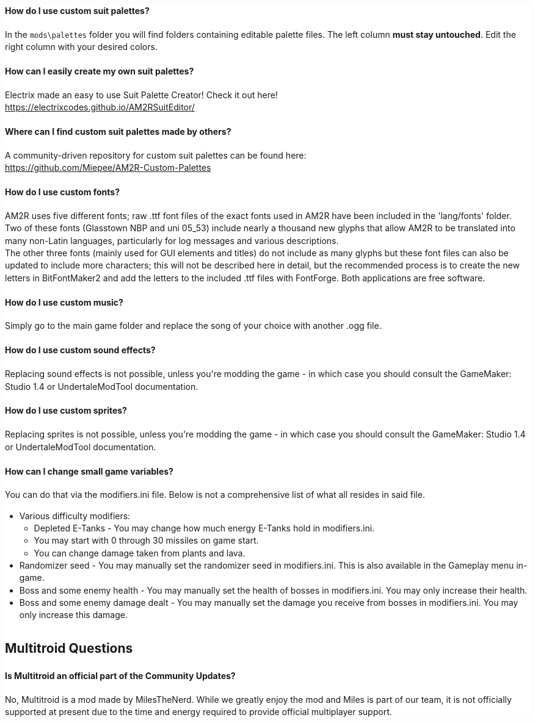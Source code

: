 #### How do I use custom suit palettes?  
In the `mods\palettes` folder you will find folders containing editable palette files. The left column **must stay untouched**. Edit the right column with your desired colors.

#### How can I easily create my own suit palettes?  
Electrix made an easy to use Suit Palette Creator! Check it out here!  
<https://electrixcodes.github.io/AM2RSuitEditor/>

#### Where can I find custom suit palettes made by others?  
A community-driven repository for custom suit palettes can be found here:  
<https://github.com/Miepee/AM2R-Custom-Palettes>

#### How do I use custom fonts?  
AM2R uses five different fonts; raw .ttf font files of the exact fonts used in AM2R have been included in the 'lang/fonts' folder. Two of these fonts (Glasstown NBP and uni 05_53) include nearly a thousand new glyphs that allow AM2R to be translated into many non-Latin languages, particularly for log messages and various descriptions.  
The other three fonts (mainly used for GUI elements and titles) do not include as many glyphs but these font files can also be updated to include more characters; this will not be described here in detail, but the recommended process is to create the new letters in BitFontMaker2 and add the letters to the included .ttf files with FontForge. Both applications are free software.

#### How do I use custom music?  
Simply go to the main game folder and replace the song of your choice with another .ogg file.

#### How do I use custom sound effects?  
Replacing sound effects is not possible, unless you're modding the game - in which case you should consult the GameMaker: Studio 1.4 or UndertaleModTool documentation.

#### How do I use custom sprites?  
Replacing sprites is not possible, unless you're modding the game - in which case you should consult the GameMaker: Studio 1.4 or UndertaleModTool documentation.

#### How can I change small game variables?  
You can do that via the modifiers.ini file. Below is not a comprehensive list of what all resides in said file.  
- Various difficulty modifiers:
  - Depleted E-Tanks - You may change how much energy E-Tanks hold in modifiers.ini.
  - You may start with 0 through 30 missiles on game start.
  - You can change damage taken from plants and lava.
- Randomizer seed - You may manually set the randomizer seed in modifiers.ini. This is also available in the Gameplay menu in-game.
- Boss and some enemy health - You may manually set the health of bosses in modifiers.ini. You may only increase their health.
- Boss and some enemy damage dealt - You may manually set the damage you receive from bosses in modifiers.ini. You may only increase this damage.

## Multitroid Questions

#### Is Multitroid an official part of the Community Updates?  
No, Multitroid is a mod made by MilesTheNerd. While we greatly enjoy the mod and Miles is part of our team, it is not officially supported at present due to the time and energy required to provide official multiplayer support.
